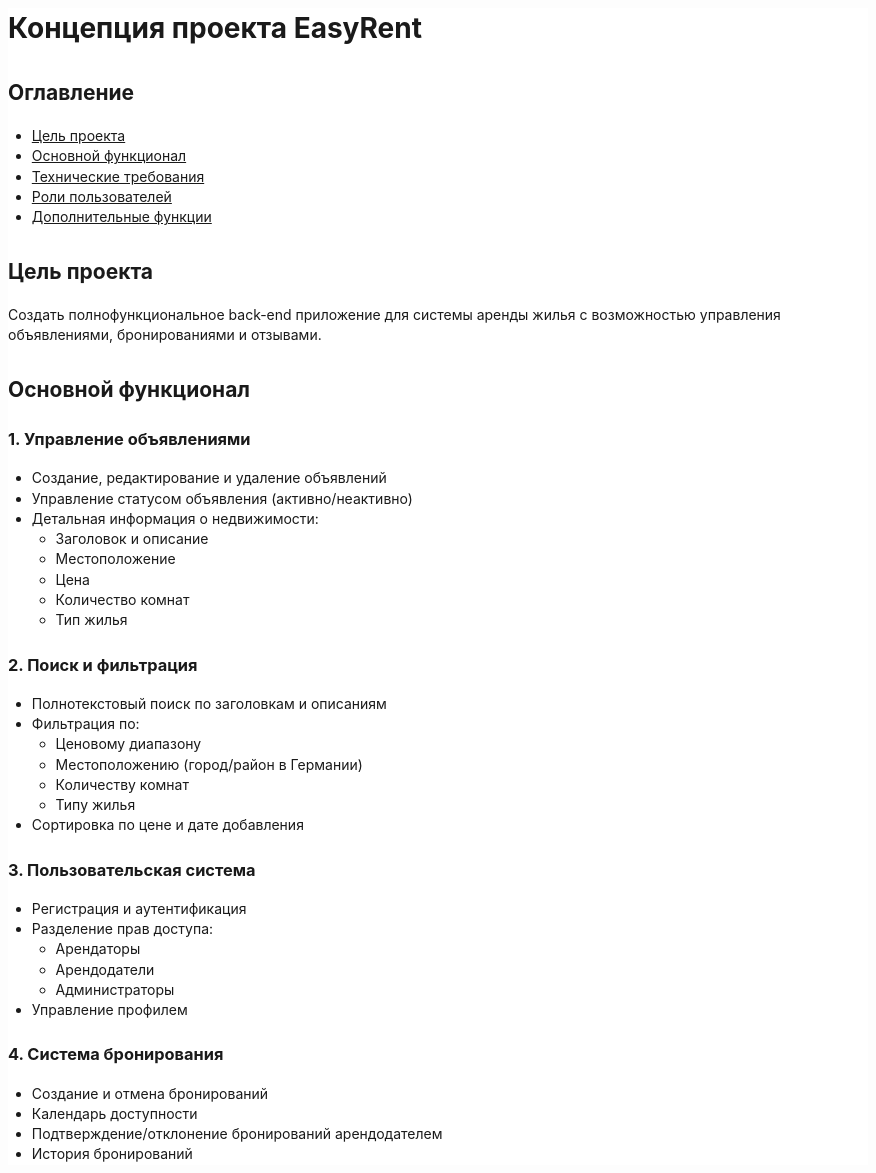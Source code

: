 # Концепция проекта EasyRent

## Оглавление
- [Цель проекта](#цель-проекта)
- [Основной функционал](#основной-функционал)
- [Технические требования](#технические-требования)
- [Роли пользователей](#роли-пользователей)
- [Дополнительные функции](#дополнительные-функции)

## Цель проекта
Создать полнофункциональное back-end приложение для системы аренды жилья с возможностью управления объявлениями, бронированиями и отзывами.

## Основной функционал

### 1. Управление объявлениями
- Создание, редактирование и удаление объявлений
- Управление статусом объявления (активно/неактивно)
- Детальная информация о недвижимости:
  - Заголовок и описание
  - Местоположение
  - Цена
  - Количество комнат
  - Тип жилья

### 2. Поиск и фильтрация
- Полнотекстовый поиск по заголовкам и описаниям
- Фильтрация по:
  - Ценовому диапазону
  - Местоположению (город/район в Германии)
  - Количеству комнат
  - Типу жилья
- Сортировка по цене и дате добавления

### 3. Пользовательская система
- Регистрация и аутентификация
- Разделение прав доступа:
  - Арендаторы
  - Арендодатели
  - Администраторы
- Управление профилем

### 4. Система бронирования
- Создание и отмена бронирований
- Календарь доступности
- Подтверждение/отклонение бронирований арендодателем
- История бронирований

